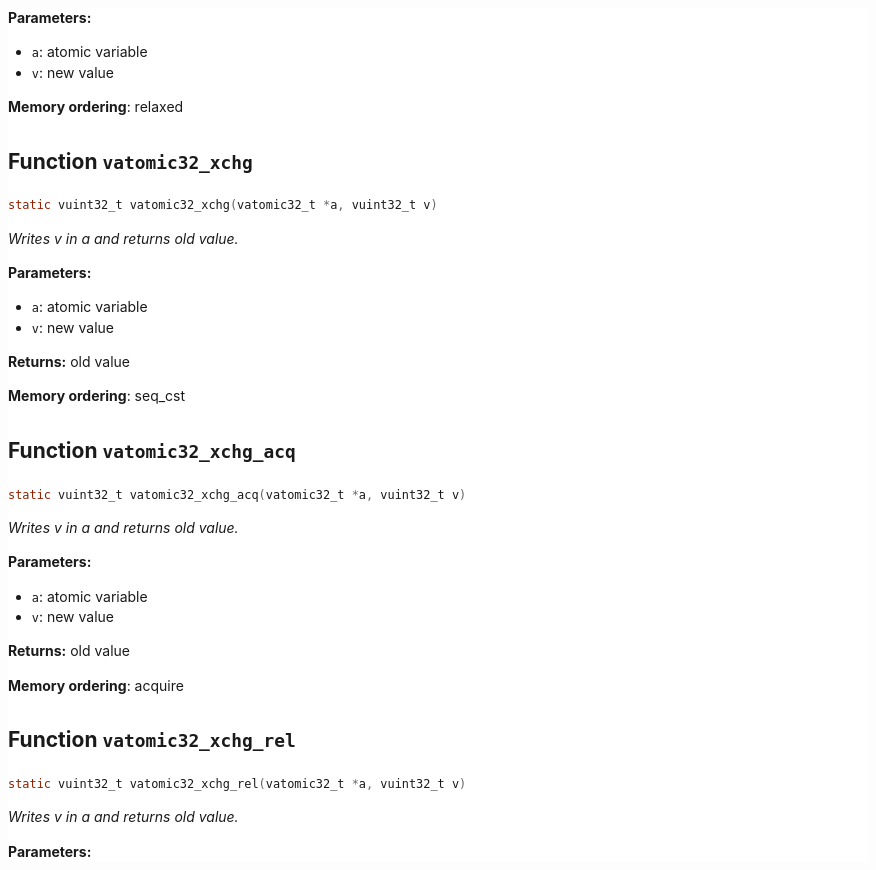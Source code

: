 


**Parameters:**

- `a`: atomic variable 
- `v`: new value


**Memory ordering**: relaxed 


##  Function `vatomic32_xchg`

```c
static vuint32_t vatomic32_xchg(vatomic32_t *a, vuint32_t v)
``` 
_Writes v in a and returns old value._ 




**Parameters:**

- `a`: atomic variable 
- `v`: new value 


**Returns:** old value

**Memory ordering**: seq_cst 


##  Function `vatomic32_xchg_acq`

```c
static vuint32_t vatomic32_xchg_acq(vatomic32_t *a, vuint32_t v)
``` 
_Writes v in a and returns old value._ 




**Parameters:**

- `a`: atomic variable 
- `v`: new value 


**Returns:** old value

**Memory ordering**: acquire 


##  Function `vatomic32_xchg_rel`

```c
static vuint32_t vatomic32_xchg_rel(vatomic32_t *a, vuint32_t v)
``` 
_Writes v in a and returns old value._ 




**Parameters:**
